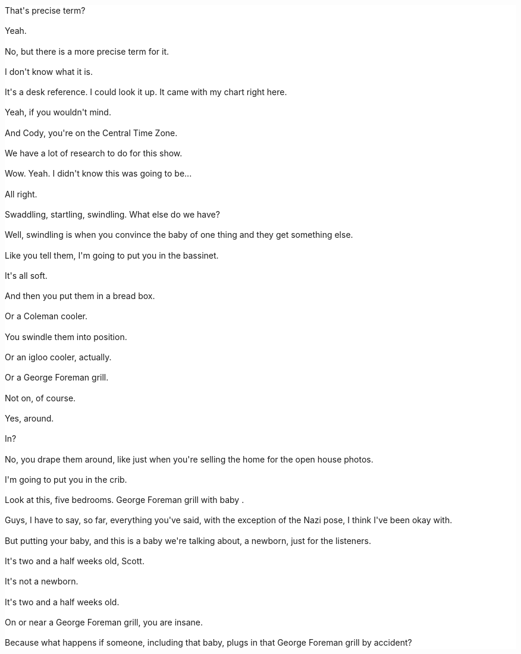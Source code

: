 That's precise term?

Yeah.

No, but there is a more precise term for it.

I don't know what it is.

It's a desk reference. I could look it up. It came with my chart right here.

Yeah, if you wouldn't mind.

And Cody, you're on the Central Time Zone.

We have a lot of research to do for this show.

Wow. Yeah. I didn't know this was going to be...

All right.

Swaddling, startling, swindling. What else do we have?

Well, swindling is when you convince the baby of one thing and they get something else.

Like you tell them, I'm going to put you in the bassinet.

It's all soft.

And then you put them in a bread box.

Or a Coleman cooler.

You swindle them into position.

Or an igloo cooler, actually.

Or a George Foreman grill.

Not on, of course.

Yes, around.

In?

No, you drape them around, like just when you're selling the home for the open house photos.

I'm going to put you in the crib.

Look at this, five bedrooms. George Foreman grill with baby .

Guys, I have to say, so far, everything you've said, with the exception of the Nazi pose, I think I've been okay with.

But putting your baby, and this is a baby we're talking about, a newborn, just for the listeners.

It's two and a half weeks old, Scott.

It's not a newborn.

It's two and a half weeks old.

On or near a George Foreman grill, you are insane.

Because what happens if someone, including that baby, plugs in that George Foreman grill by accident?
